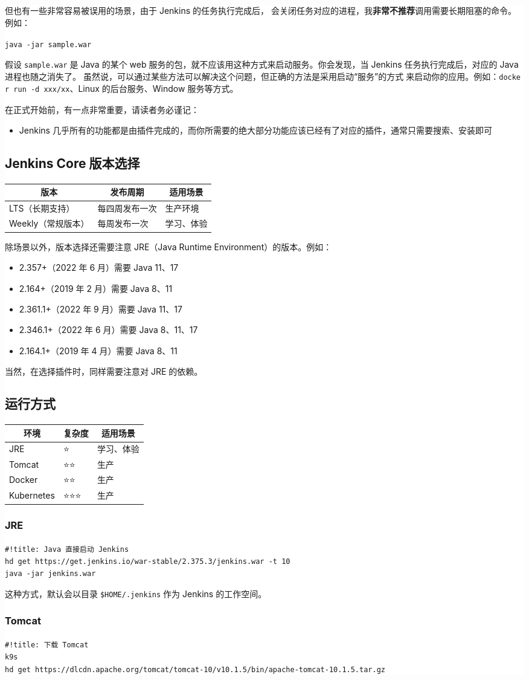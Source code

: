 但也有一些非常容易被误用的场景，由于 Jenkins 的任务执行完成后，
会关闭任务对应的进程，我**非常不推荐**调用需要长期阻塞的命令。例如：

```shell
java -jar sample.war
```

假设 `sample.war` 是 Java 的某个 web 服务的包，就不应该用这种方式来启动服务。你会发现，当 Jenkins 任务执行完成后，对应的 Java 进程也随之消失了。
虽然说，可以通过某些方法可以解决这个问题，但正确的方法是采用启动“服务”的方式
来启动你的应用。例如：`docker run -d xxx/xx`、Linux 的后台服务、Window 服务等方式。

在正式开始前，有一点非常重要，请读者务必谨记：

* Jenkins 几乎所有的功能都是由插件完成的，而你所需要的绝大部分功能应该已经有了对应的插件，通常只需要搜索、安装即可

## Jenkins Core 版本选择

| 版本 | 发布周期 | 适用场景 |
|---|---|---|
| LTS（长期支持） | 每四周发布一次 | 生产环境 |
| Weekly（常规版本）| 每周发布一次 | 学习、体验 |

除场景以外，版本选择还需要注意 JRE（Java Runtime Environment）的版本。例如：

* 2.357+（2022 年 6 月）需要 Java 11、17
* 2.164+（2019 年 2 月）需要 Java 8、11

* 2.361.1+（2022 年 9 月）需要 Java 11、17
* 2.346.1+（2022 年 6 月）需要 Java 8、11、17
* 2.164.1+（2019 年 4 月）需要 Java 8、11

当然，在选择插件时，同样需要注意对 JRE 的依赖。

## 运行方式

| 环境 | 复杂度 | 适用场景 |
|---|---|---|
| JRE | ⭐ | 学习、体验 |
| Tomcat | ⭐⭐ | 生产 |
| Docker | ⭐⭐| 生产 |
| Kubernetes | ⭐⭐⭐ | 生产 |

### JRE
```shell
#!title: Java 直接启动 Jenkins
hd get https://get.jenkins.io/war-stable/2.375.3/jenkins.war -t 10
java -jar jenkins.war
```

这种方式，默认会以目录 `$HOME/.jenkins` 作为 Jenkins 的工作空间。

### Tomcat
```shell
#!title: 下载 Tomcat
k9s
hd get https://dlcdn.apache.org/tomcat/tomcat-10/v10.1.5/bin/apache-tomcat-10.1.5.tar.gz
```
